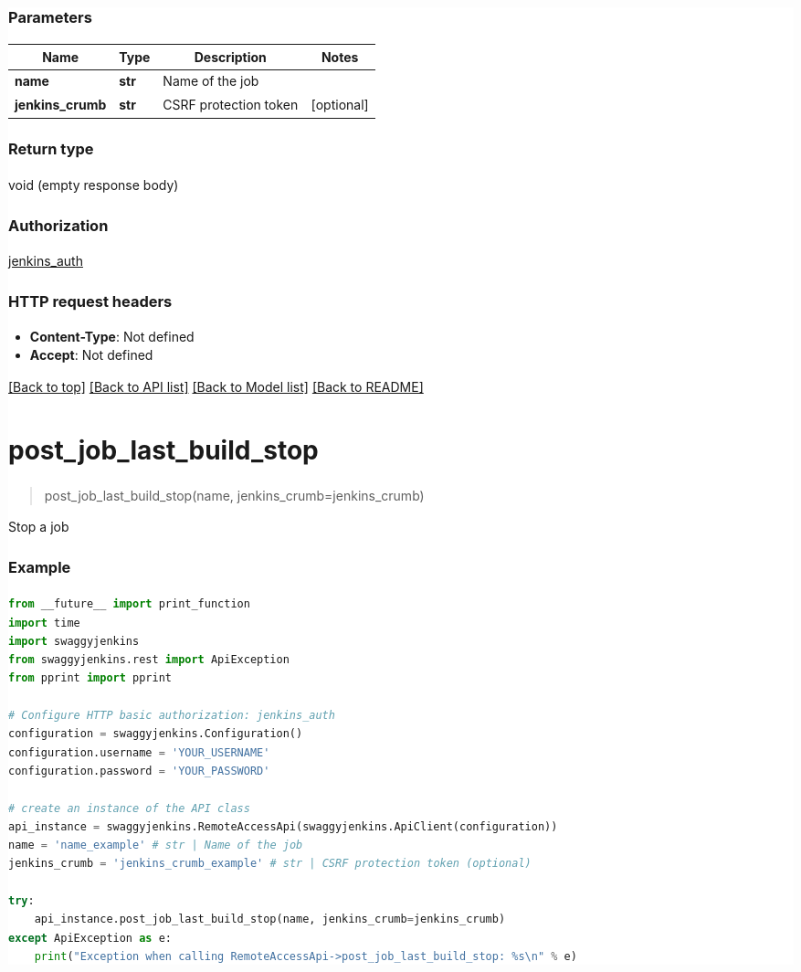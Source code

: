 ### Parameters

Name | Type | Description  | Notes
------------- | ------------- | ------------- | -------------
 **name** | **str**| Name of the job | 
 **jenkins_crumb** | **str**| CSRF protection token | [optional] 

### Return type

void (empty response body)

### Authorization

[jenkins_auth](../README.md#jenkins_auth)

### HTTP request headers

 - **Content-Type**: Not defined
 - **Accept**: Not defined

[[Back to top]](#) [[Back to API list]](../README.md#documentation-for-api-endpoints) [[Back to Model list]](../README.md#documentation-for-models) [[Back to README]](../README.md)

# **post_job_last_build_stop**
> post_job_last_build_stop(name, jenkins_crumb=jenkins_crumb)



Stop a job

### Example
```python
from __future__ import print_function
import time
import swaggyjenkins
from swaggyjenkins.rest import ApiException
from pprint import pprint

# Configure HTTP basic authorization: jenkins_auth
configuration = swaggyjenkins.Configuration()
configuration.username = 'YOUR_USERNAME'
configuration.password = 'YOUR_PASSWORD'

# create an instance of the API class
api_instance = swaggyjenkins.RemoteAccessApi(swaggyjenkins.ApiClient(configuration))
name = 'name_example' # str | Name of the job
jenkins_crumb = 'jenkins_crumb_example' # str | CSRF protection token (optional)

try:
    api_instance.post_job_last_build_stop(name, jenkins_crumb=jenkins_crumb)
except ApiException as e:
    print("Exception when calling RemoteAccessApi->post_job_last_build_stop: %s\n" % e)
```
